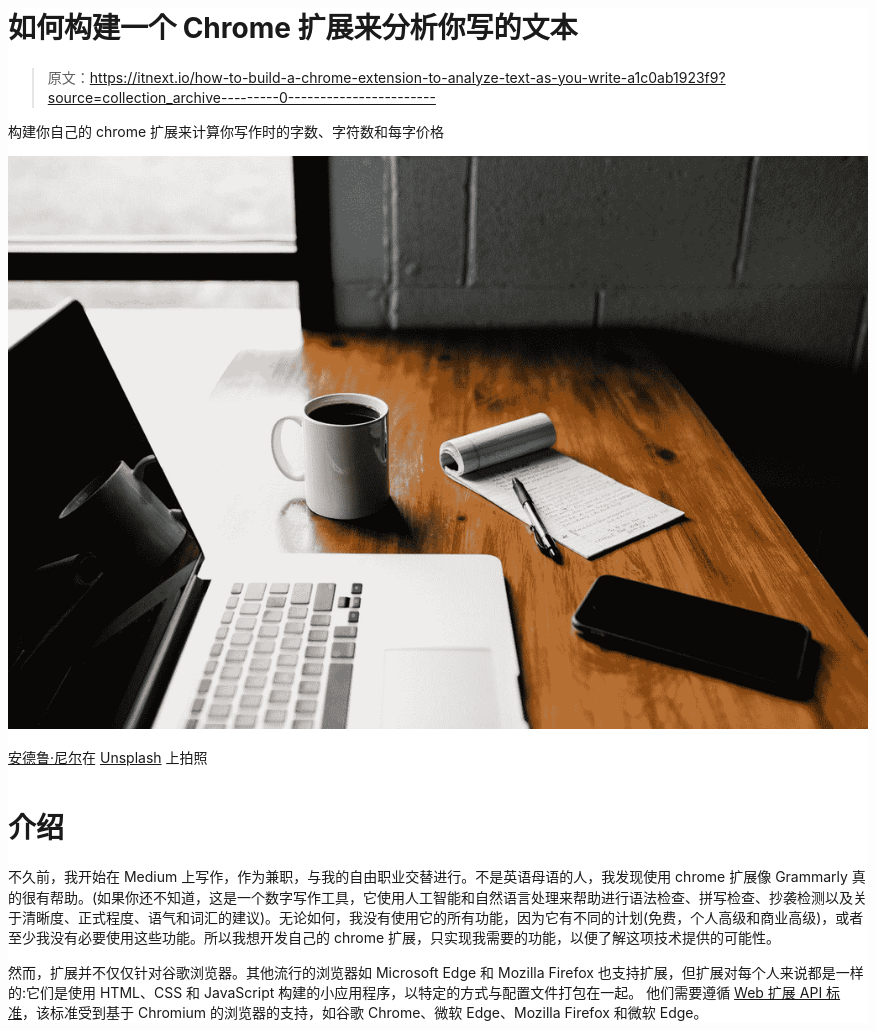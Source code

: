 # 如何构建一个 Chrome 扩展来分析你写的文本

> 原文：<https://itnext.io/how-to-build-a-chrome-extension-to-analyze-text-as-you-write-a1c0ab1923f9?source=collection_archive---------0----------------------->

构建你自己的 chrome 扩展来计算你写作时的字数、字符数和每字价格

![](img/b8e88800f77997c18e002103a1c5dcbf.png)

[安德鲁·尼尔](https://unsplash.com/@andrewtneel?utm_source=medium&utm_medium=referral)在 [Unsplash](https://unsplash.com?utm_source=medium&utm_medium=referral) 上拍照

# 介绍

不久前，我开始在 Medium 上写作，作为兼职，与我的自由职业交替进行。不是英语母语的人，我发现使用 chrome 扩展像 Grammarly 真的很有帮助。(如果你还不知道，这是一个数字写作工具，它使用人工智能和自然语言处理来帮助进行语法检查、拼写检查、抄袭检测以及关于清晰度、正式程度、语气和词汇的建议)。无论如何，我没有使用它的所有功能，因为它有不同的计划(免费，个人高级和商业高级)，或者至少我没有必要使用这些功能。所以我想开发自己的 chrome 扩展，只实现我需要的功能，以便了解这项技术提供的可能性。

然而，扩展并不仅仅针对谷歌浏览器。其他流行的浏览器如 Microsoft Edge 和 Mozilla Firefox 也支持扩展，但扩展对每个人来说都是一样的:它们是使用 HTML、CSS 和 JavaScript 构建的小应用程序，以特定的方式与配置文件打包在一起。
他们需要遵循 [Web 扩展 API 标准](https://developer.mozilla.org/en-US/docs/Mozilla/Add-ons/WebExtensions)，该标准受到基于 Chromium 的浏览器的支持，如谷歌 Chrome、微软 Edge、Mozilla Firefox 和微软 Edge。
